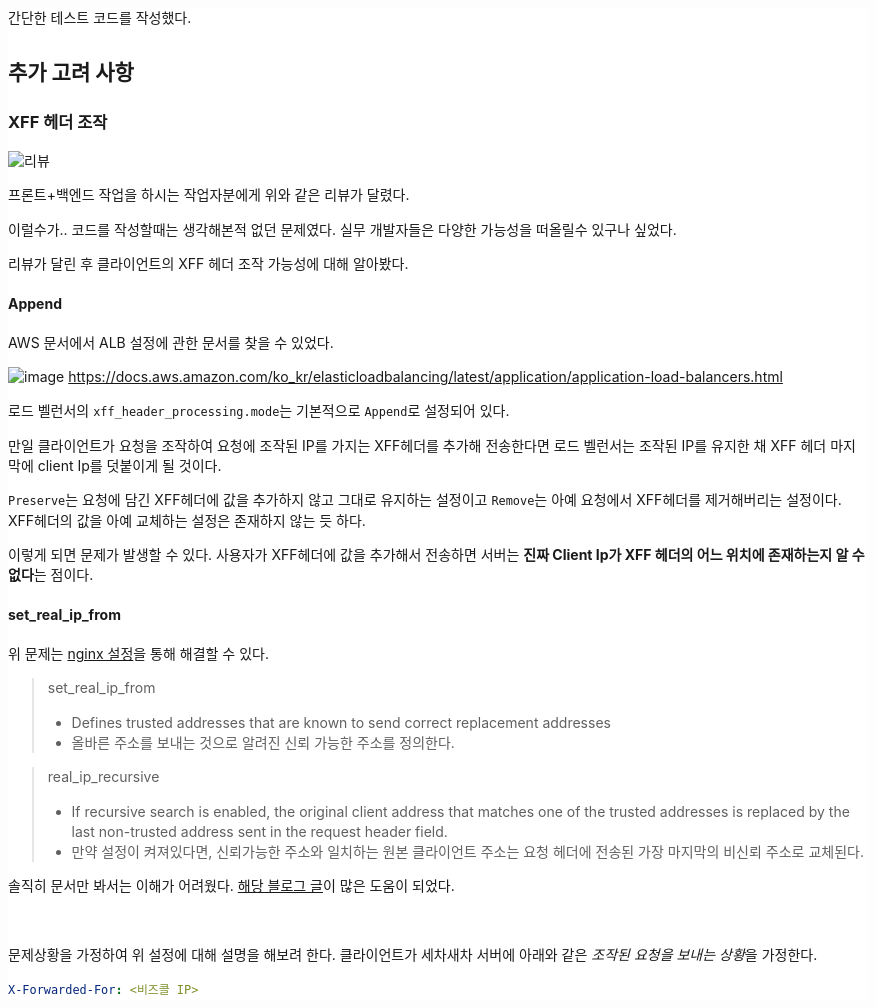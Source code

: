 간단한 테스트 코드를 작성했다.

## 추가 고려 사항

### XFF 헤더 조작

![리뷰](https://github.com/lcqff/lcqff.github.io/assets/71930280/4ddc01d7-d904-4fae-a0e4-f0ae89c10dec)

프론트+백엔드 작업을 하시는 작업자분에게 위와 같은 리뷰가 달렸다.

이럴수가.. 코드를 작성할때는 생각해본적 없던 문제였다. 실무 개발자들은 다양한 가능성을 떠올릴수 있구나 싶었다.

리뷰가 달린 후 클라이언트의 XFF 헤더 조작 가능성에 대해 알아봤다.

#### Append

AWS 문서에서 ALB 설정에 관한 문서를 찾을 수 있었다.


![image](https://github.com/lcqff/lcqff.github.io/assets/71930280/3b16436d-6b05-4c64-86c4-5ddf10466743)
<cap>https://docs.aws.amazon.com/ko_kr/elasticloadbalancing/latest/application/application-load-balancers.html</cap><br>

로드 벨런서의 `xff_header_processing.mode`는 기본적으로 `Append`로 설정되어 있다. 

만일 클라이언트가 요청을 조작하여 요청에 조작된 IP를 가지는 XFF헤더를 추가해 전송한다면 로드 벨런서는 <red>조작된 IP를 유지한 채 XFF 헤더 마지막에 client Ip를 덧붙이게 될 것</red>이다.

`Preserve`는 요청에 담긴 XFF헤더에 값을 추가하지 않고 그대로 유지하는 설정이고 `Remove`는 아예 요청에서 XFF헤더를  제거해버리는 설정이다. XFF헤더의 값을 아예 교체하는 설정은 존재하지 않는 듯 하다.

이렇게 되면 문제가 발생할 수 있다. 사용자가 XFF헤더에 값을 추가해서 전송하면 서버는 **진짜 Client Ip가  XFF 헤더의 어느 위치에 존재하는지 알 수 없다**는 점이다.

 

#### **set_real_ip_from**

위 문제는 [nginx 설정](https://nginx.org/en/docs/http/ngx_http_realip_module.html#set_real_ip_from)을 통해 해결할 수 있다.

> set_real_ip_from
>  - Defines trusted addresses that are known to send correct replacement addresses
>  - 올바른 주소를 보내는 것으로 알려진 신뢰 가능한 주소를 정의한다. <br>

>real_ip_recursive
>  - If recursive search is enabled, the original client address that matches one of the trusted addresses is replaced by the last non-trusted address sent in the request header field.
>  - 만약 설정이 켜져있다면, 신뢰가능한 주소와 일치하는 원본 클라이언트 주소는 요청 헤더에 전송된 가장 마지막의 비신뢰 주소로 교체된다.

솔직히 문서만 봐서는 이해가 어려웠다. [해당 블로그 글](https://letsmakemyselfprogrammer.tistory.com/99)이 많은 도움이 되었다.

<br>

문제상황을 가정하여 위 설정에 대해 설명을 해보려 한다. 클라이언트가 세차새차 서버에 아래와 같은 *조작된 요청을 보내는 상황*을 가정한다.

```yaml
X-Forwarded-For: <비즈콜 IP>
```
